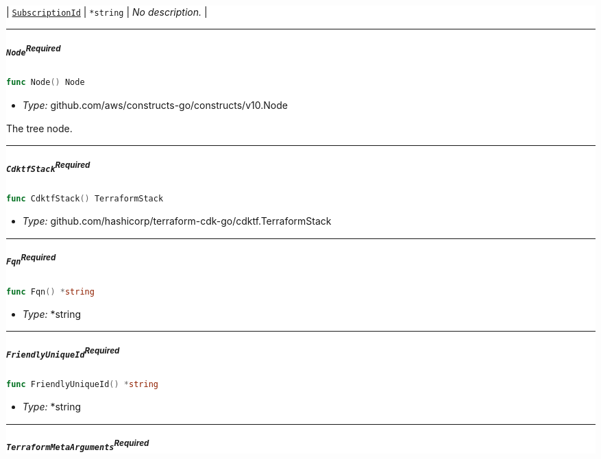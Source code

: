 | <code><a href="#@cdktf/provider-azurerm.subscriptionPolicyRemediation.SubscriptionPolicyRemediation.property.subscriptionId">SubscriptionId</a></code> | <code>*string</code> | *No description.* |

---

##### `Node`<sup>Required</sup> <a name="Node" id="@cdktf/provider-azurerm.subscriptionPolicyRemediation.SubscriptionPolicyRemediation.property.node"></a>

```go
func Node() Node
```

- *Type:* github.com/aws/constructs-go/constructs/v10.Node

The tree node.

---

##### `CdktfStack`<sup>Required</sup> <a name="CdktfStack" id="@cdktf/provider-azurerm.subscriptionPolicyRemediation.SubscriptionPolicyRemediation.property.cdktfStack"></a>

```go
func CdktfStack() TerraformStack
```

- *Type:* github.com/hashicorp/terraform-cdk-go/cdktf.TerraformStack

---

##### `Fqn`<sup>Required</sup> <a name="Fqn" id="@cdktf/provider-azurerm.subscriptionPolicyRemediation.SubscriptionPolicyRemediation.property.fqn"></a>

```go
func Fqn() *string
```

- *Type:* *string

---

##### `FriendlyUniqueId`<sup>Required</sup> <a name="FriendlyUniqueId" id="@cdktf/provider-azurerm.subscriptionPolicyRemediation.SubscriptionPolicyRemediation.property.friendlyUniqueId"></a>

```go
func FriendlyUniqueId() *string
```

- *Type:* *string

---

##### `TerraformMetaArguments`<sup>Required</sup> <a name="TerraformMetaArguments" id="@cdktf/provider-azurerm.subscriptionPolicyRemediation.SubscriptionPolicyRemediation.property.terraformMetaArguments"></a>
